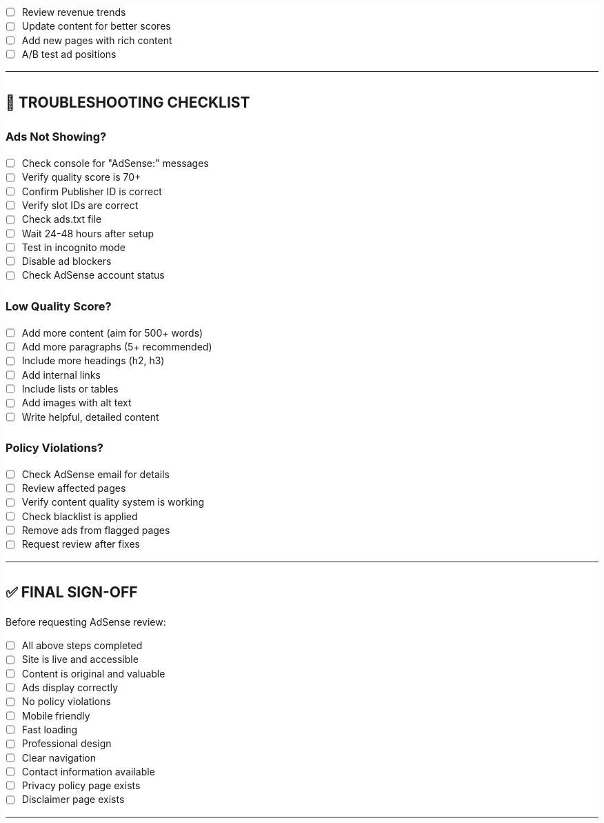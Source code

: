 - [ ] Review revenue trends
- [ ] Update content for better scores
- [ ] Add new pages with rich content
- [ ] A/B test ad positions

---

## 🚨 TROUBLESHOOTING CHECKLIST

### Ads Not Showing?

- [ ] Check console for "AdSense:" messages
- [ ] Verify quality score is 70+
- [ ] Confirm Publisher ID is correct
- [ ] Verify slot IDs are correct
- [ ] Check ads.txt file
- [ ] Wait 24-48 hours after setup
- [ ] Test in incognito mode
- [ ] Disable ad blockers
- [ ] Check AdSense account status

### Low Quality Score?

- [ ] Add more content (aim for 500+ words)
- [ ] Add more paragraphs (5+ recommended)
- [ ] Include more headings (h2, h3)
- [ ] Add internal links
- [ ] Include lists or tables
- [ ] Add images with alt text
- [ ] Write helpful, detailed content

### Policy Violations?

- [ ] Check AdSense email for details
- [ ] Review affected pages
- [ ] Verify content quality system is working
- [ ] Check blacklist is applied
- [ ] Remove ads from flagged pages
- [ ] Request review after fixes

---

## ✅ FINAL SIGN-OFF

Before requesting AdSense review:

- [ ] All above steps completed
- [ ] Site is live and accessible
- [ ] Content is original and valuable
- [ ] Ads display correctly
- [ ] No policy violations
- [ ] Mobile friendly
- [ ] Fast loading
- [ ] Professional design
- [ ] Clear navigation
- [ ] Contact information available
- [ ] Privacy policy page exists
- [ ] Disclaimer page exists

---